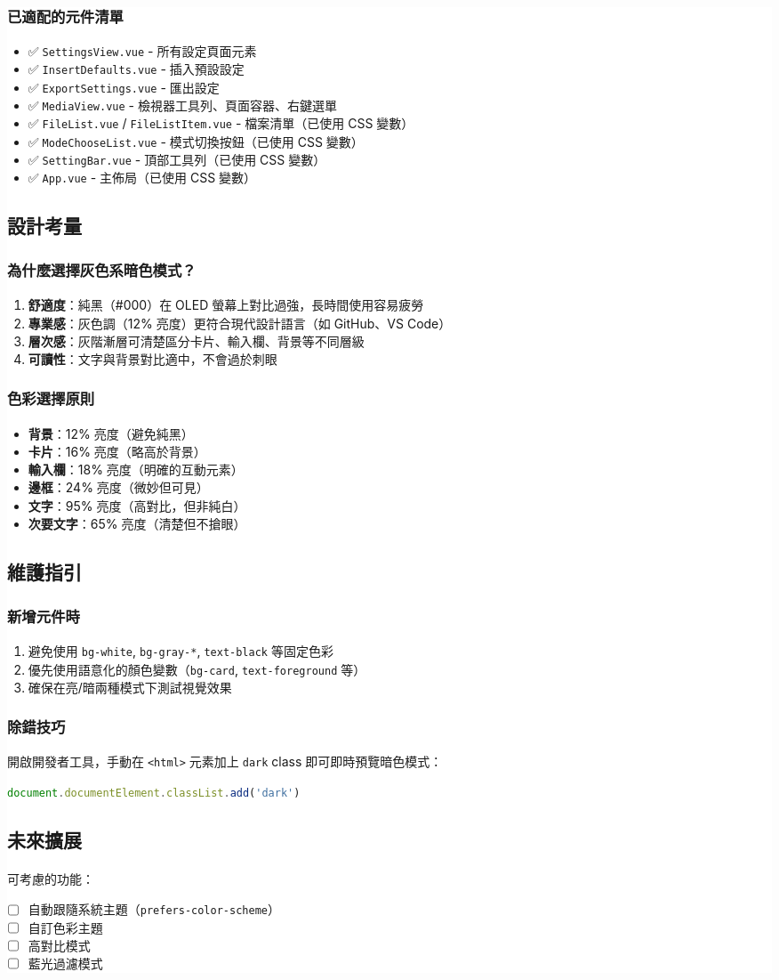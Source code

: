### 已適配的元件清單

- ✅ `SettingsView.vue` - 所有設定頁面元素
- ✅ `InsertDefaults.vue` - 插入預設設定
- ✅ `ExportSettings.vue` - 匯出設定
- ✅ `MediaView.vue` - 檢視器工具列、頁面容器、右鍵選單
- ✅ `FileList.vue` / `FileListItem.vue` - 檔案清單（已使用 CSS 變數）
- ✅ `ModeChooseList.vue` - 模式切換按鈕（已使用 CSS 變數）
- ✅ `SettingBar.vue` - 頂部工具列（已使用 CSS 變數）
- ✅ `App.vue` - 主佈局（已使用 CSS 變數）

## 設計考量

### 為什麼選擇灰色系暗色模式？

1. **舒適度**：純黑（#000）在 OLED 螢幕上對比過強，長時間使用容易疲勞
2. **專業感**：灰色調（12% 亮度）更符合現代設計語言（如 GitHub、VS Code）
3. **層次感**：灰階漸層可清楚區分卡片、輸入欄、背景等不同層級
4. **可讀性**：文字與背景對比適中，不會過於刺眼

### 色彩選擇原則

- **背景**：12% 亮度（避免純黑）
- **卡片**：16% 亮度（略高於背景）
- **輸入欄**：18% 亮度（明確的互動元素）
- **邊框**：24% 亮度（微妙但可見）
- **文字**：95% 亮度（高對比，但非純白）
- **次要文字**：65% 亮度（清楚但不搶眼）

## 維護指引

### 新增元件時

1. 避免使用 `bg-white`, `bg-gray-*`, `text-black` 等固定色彩
2. 優先使用語意化的顏色變數（`bg-card`, `text-foreground` 等）
3. 確保在亮/暗兩種模式下測試視覺效果

### 除錯技巧

開啟開發者工具，手動在 `<html>` 元素加上 `dark` class 即可即時預覽暗色模式：

```js
document.documentElement.classList.add('dark')
```

## 未來擴展

可考慮的功能：
- [ ] 自動跟隨系統主題（`prefers-color-scheme`）
- [ ] 自訂色彩主題
- [ ] 高對比模式
- [ ] 藍光過濾模式
